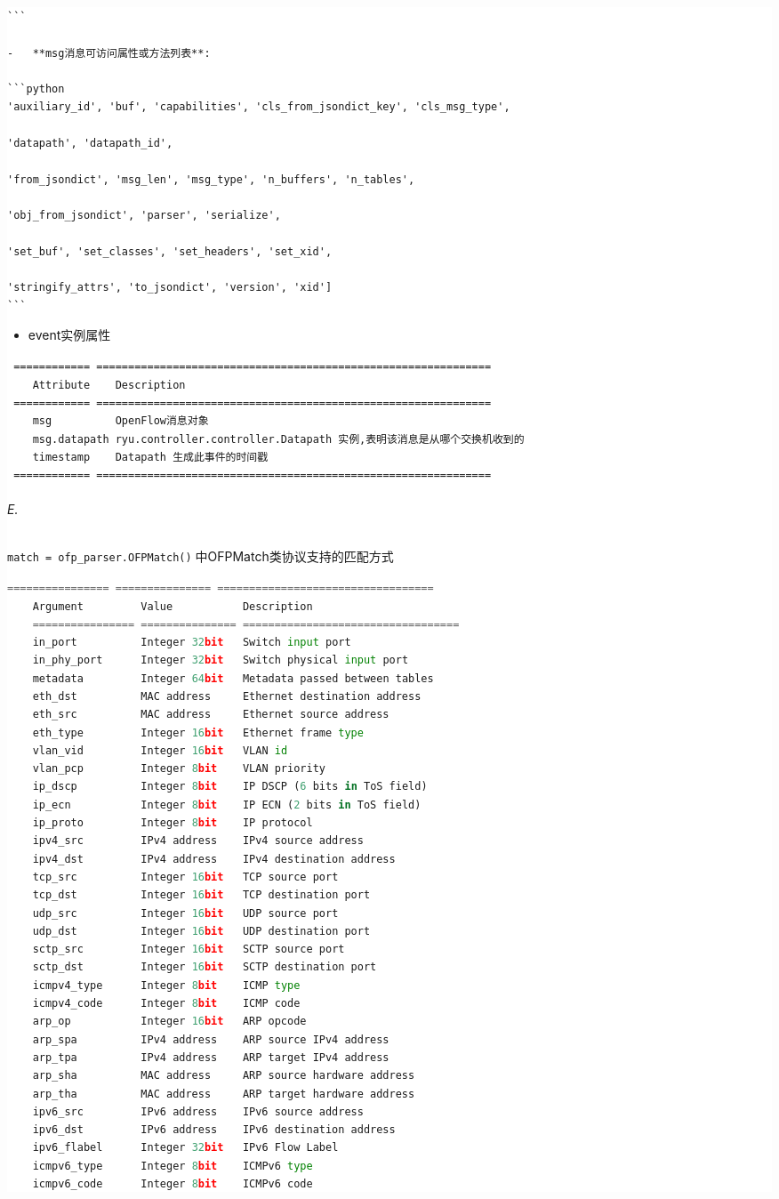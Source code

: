     ```

    -   **msg消息可访问属性或方法列表**:

    ```python
    'auxiliary_id', 'buf', 'capabilities', 'cls_from_jsondict_key', 'cls_msg_type', 
      
    'datapath', 'datapath_id', 
      
    'from_jsondict', 'msg_len', 'msg_type', 'n_buffers', 'n_tables', 
      
    'obj_from_jsondict', 'parser', 'serialize', 
      
    'set_buf', 'set_classes', 'set_headers', 'set_xid', 
      
    'stringify_attrs', 'to_jsondict', 'version', 'xid']
    ```

-   event实例属性

```
 ============ ==============================================================
    Attribute    Description
 ============ ==============================================================
    msg          OpenFlow消息对象
    msg.datapath ryu.controller.controller.Datapath 实例,表明该消息是从哪个交换机收到的
    timestamp    Datapath 生成此事件的时间戳
 ============ ==============================================================
```

###### E. 
`match = ofp_parser.OFPMatch()`
中OFPMatch类协议支持的匹配方式

```python
================ =============== ==================================
    Argument         Value           Description
    ================ =============== ==================================
    in_port          Integer 32bit   Switch input port
    in_phy_port      Integer 32bit   Switch physical input port
    metadata         Integer 64bit   Metadata passed between tables
    eth_dst          MAC address     Ethernet destination address
    eth_src          MAC address     Ethernet source address
    eth_type         Integer 16bit   Ethernet frame type
    vlan_vid         Integer 16bit   VLAN id
    vlan_pcp         Integer 8bit    VLAN priority
    ip_dscp          Integer 8bit    IP DSCP (6 bits in ToS field)
    ip_ecn           Integer 8bit    IP ECN (2 bits in ToS field)
    ip_proto         Integer 8bit    IP protocol
    ipv4_src         IPv4 address    IPv4 source address
    ipv4_dst         IPv4 address    IPv4 destination address
    tcp_src          Integer 16bit   TCP source port
    tcp_dst          Integer 16bit   TCP destination port
    udp_src          Integer 16bit   UDP source port
    udp_dst          Integer 16bit   UDP destination port
    sctp_src         Integer 16bit   SCTP source port
    sctp_dst         Integer 16bit   SCTP destination port
    icmpv4_type      Integer 8bit    ICMP type
    icmpv4_code      Integer 8bit    ICMP code
    arp_op           Integer 16bit   ARP opcode
    arp_spa          IPv4 address    ARP source IPv4 address
    arp_tpa          IPv4 address    ARP target IPv4 address
    arp_sha          MAC address     ARP source hardware address
    arp_tha          MAC address     ARP target hardware address
    ipv6_src         IPv6 address    IPv6 source address
    ipv6_dst         IPv6 address    IPv6 destination address
    ipv6_flabel      Integer 32bit   IPv6 Flow Label
    icmpv6_type      Integer 8bit    ICMPv6 type
    icmpv6_code      Integer 8bit    ICMPv6 code
```